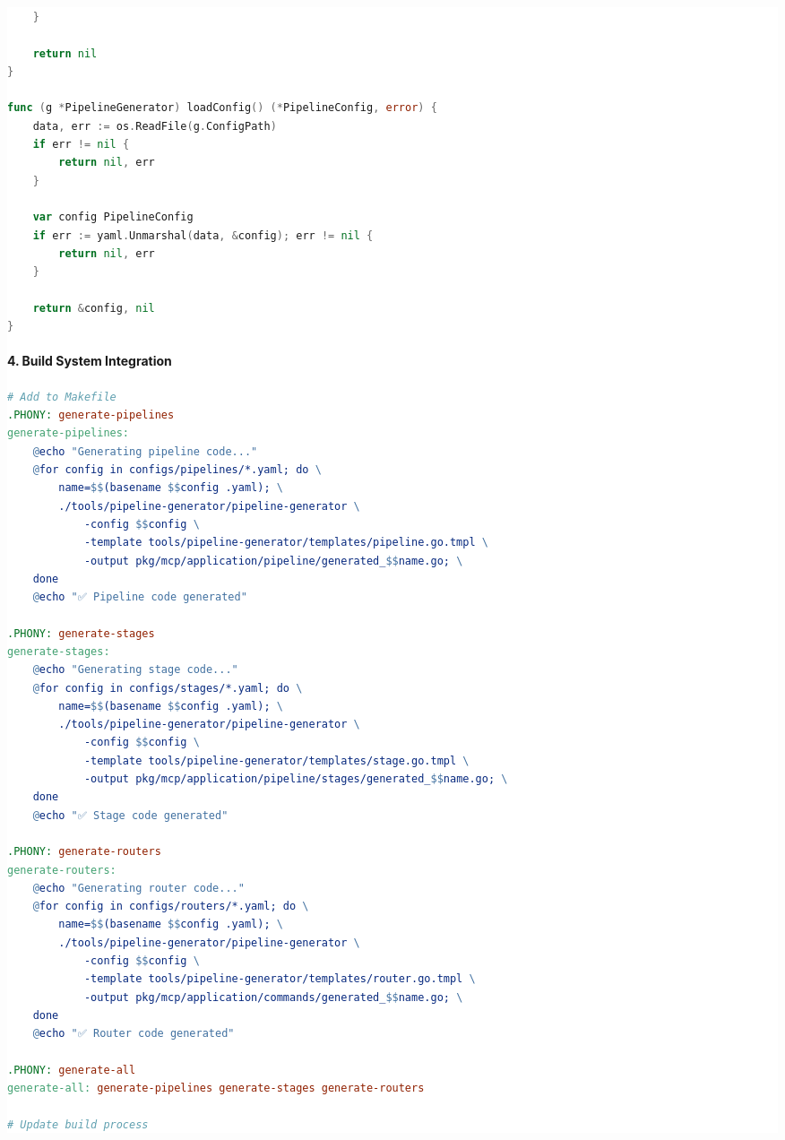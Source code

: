 ```go
    }
    
    return nil
}

func (g *PipelineGenerator) loadConfig() (*PipelineConfig, error) {
    data, err := os.ReadFile(g.ConfigPath)
    if err != nil {
        return nil, err
    }
    
    var config PipelineConfig
    if err := yaml.Unmarshal(data, &config); err != nil {
        return nil, err
    }
    
    return &config, nil
}
```

#### 4. Build System Integration
```makefile
# Add to Makefile
.PHONY: generate-pipelines
generate-pipelines:
    @echo "Generating pipeline code..."
    @for config in configs/pipelines/*.yaml; do \
        name=$$(basename $$config .yaml); \
        ./tools/pipeline-generator/pipeline-generator \
            -config $$config \
            -template tools/pipeline-generator/templates/pipeline.go.tmpl \
            -output pkg/mcp/application/pipeline/generated_$$name.go; \
    done
    @echo "✅ Pipeline code generated"

.PHONY: generate-stages
generate-stages:
    @echo "Generating stage code..."
    @for config in configs/stages/*.yaml; do \
        name=$$(basename $$config .yaml); \
        ./tools/pipeline-generator/pipeline-generator \
            -config $$config \
            -template tools/pipeline-generator/templates/stage.go.tmpl \
            -output pkg/mcp/application/pipeline/stages/generated_$$name.go; \
    done
    @echo "✅ Stage code generated"

.PHONY: generate-routers
generate-routers:
    @echo "Generating router code..."
    @for config in configs/routers/*.yaml; do \
        name=$$(basename $$config .yaml); \
        ./tools/pipeline-generator/pipeline-generator \
            -config $$config \
            -template tools/pipeline-generator/templates/router.go.tmpl \
            -output pkg/mcp/application/commands/generated_$$name.go; \
    done
    @echo "✅ Router code generated"

.PHONY: generate-all
generate-all: generate-pipelines generate-stages generate-routers

# Update build process
```